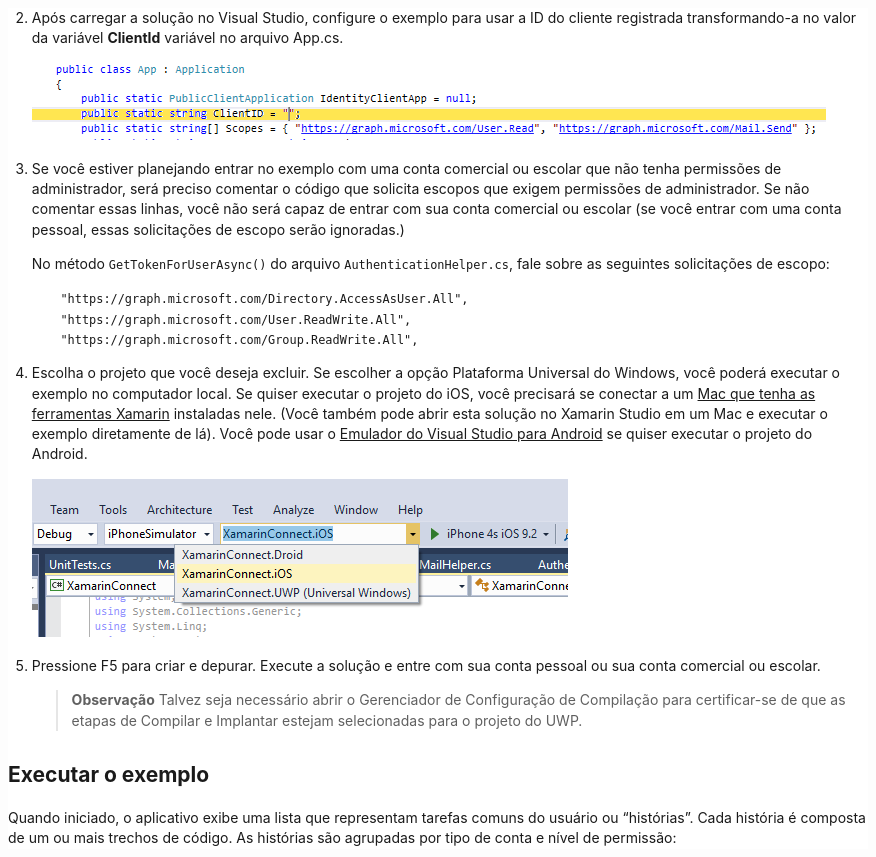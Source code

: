 2. Após carregar a solução no Visual Studio, configure o exemplo para usar a ID do cliente registrada transformando-a no valor da variável **ClientId** variável no arquivo App.cs.


    ![Captura de tela da variável ClientId no arquivo App.cs, atualmente definida como uma cadeia de caracteres vazia.](/readme-images/appId.png "Valor da ID do Cliente no arquivo App.cs")

2.  Se você estiver planejando entrar no exemplo com uma conta comercial ou escolar que não tenha permissões de administrador, será preciso comentar o código que solicita escopos que exigem permissões de administrador. Se não comentar essas linhas, você não será capaz de entrar com sua conta comercial ou escolar (se você entrar com uma conta pessoal, essas solicitações de escopo serão ignoradas.)

    No método `GetTokenForUserAsync()` do arquivo `AuthenticationHelper.cs`, fale sobre as seguintes solicitações de escopo:
    
    ```
        "https://graph.microsoft.com/Directory.AccessAsUser.All",
        "https://graph.microsoft.com/User.ReadWrite.All",
        "https://graph.microsoft.com/Group.ReadWrite.All",
    ```

3. Escolha o projeto que você deseja excluir. Se escolher a opção Plataforma Universal do Windows, você poderá executar o exemplo no computador local. Se quiser executar o projeto do iOS, você precisará se conectar a um [Mac que tenha as ferramentas Xamarin](https://developer.xamarin.com/guides/ios/getting_started/installation/windows/connecting-to-mac/) instaladas nele. (Você também pode abrir esta solução no Xamarin Studio em um Mac e executar o exemplo diretamente de lá). Você pode usar o [Emulador do Visual Studio para Android](https://www.visualstudio.com/features/msft-android-emulator-vs.aspx) se quiser executar o projeto do Android. 

    ![Captura de tela da barra de ferramentas do Visual Studio, com o iOS selecionado como o projeto de inicialização.](/readme-images/SelectProject.png "Selecionar o projeto no Visual Studio")

4. Pressione F5 para criar e depurar. Execute a solução e entre com sua conta pessoal ou sua conta comercial ou escolar.
    > **Observação** Talvez seja necessário abrir o Gerenciador de Configuração de Compilação para certificar-se de que as etapas de Compilar e Implantar estejam selecionadas para o projeto do UWP.

<a name="run"></a>
## Executar o exemplo
<a id="run-the-sample" class="xliff"></a>

Quando iniciado, o aplicativo exibe uma lista que representam tarefas comuns do usuário ou “histórias”. Cada história é composta de um ou mais trechos de código. As histórias são agrupadas por tipo de conta e nível de permissão:
